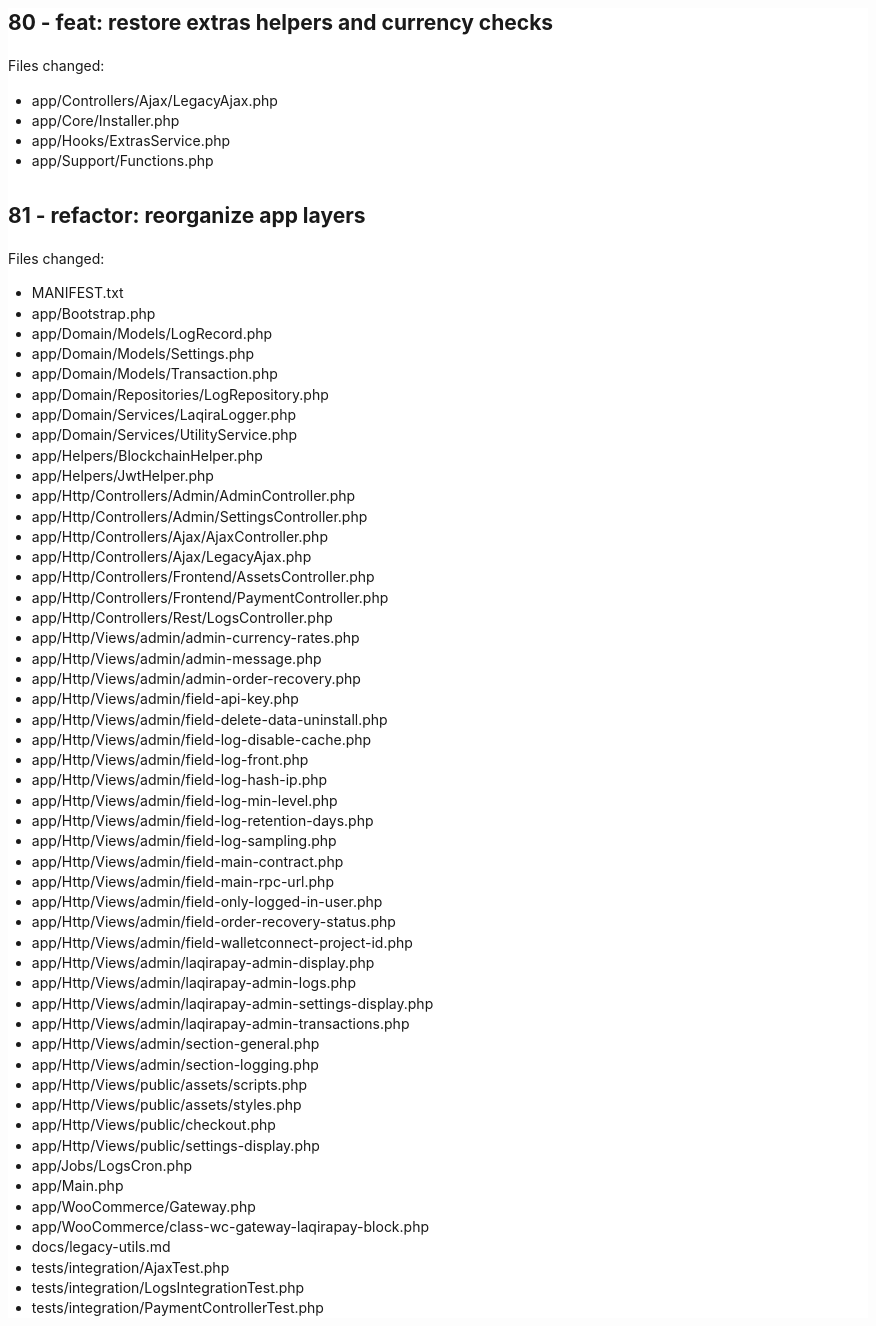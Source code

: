 ## 80 - feat: restore extras helpers and currency checks

Files changed:
- app/Controllers/Ajax/LegacyAjax.php
- app/Core/Installer.php
- app/Hooks/ExtrasService.php
- app/Support/Functions.php


## 81 - refactor: reorganize app layers

Files changed:
- MANIFEST.txt
- app/Bootstrap.php
- app/Domain/Models/LogRecord.php
- app/Domain/Models/Settings.php
- app/Domain/Models/Transaction.php
- app/Domain/Repositories/LogRepository.php
- app/Domain/Services/LaqiraLogger.php
- app/Domain/Services/UtilityService.php
- app/Helpers/BlockchainHelper.php
- app/Helpers/JwtHelper.php
- app/Http/Controllers/Admin/AdminController.php
- app/Http/Controllers/Admin/SettingsController.php
- app/Http/Controllers/Ajax/AjaxController.php
- app/Http/Controllers/Ajax/LegacyAjax.php
- app/Http/Controllers/Frontend/AssetsController.php
- app/Http/Controllers/Frontend/PaymentController.php
- app/Http/Controllers/Rest/LogsController.php
- app/Http/Views/admin/admin-currency-rates.php
- app/Http/Views/admin/admin-message.php
- app/Http/Views/admin/admin-order-recovery.php
- app/Http/Views/admin/field-api-key.php
- app/Http/Views/admin/field-delete-data-uninstall.php
- app/Http/Views/admin/field-log-disable-cache.php
- app/Http/Views/admin/field-log-front.php
- app/Http/Views/admin/field-log-hash-ip.php
- app/Http/Views/admin/field-log-min-level.php
- app/Http/Views/admin/field-log-retention-days.php
- app/Http/Views/admin/field-log-sampling.php
- app/Http/Views/admin/field-main-contract.php
- app/Http/Views/admin/field-main-rpc-url.php
- app/Http/Views/admin/field-only-logged-in-user.php
- app/Http/Views/admin/field-order-recovery-status.php
- app/Http/Views/admin/field-walletconnect-project-id.php
- app/Http/Views/admin/laqirapay-admin-display.php
- app/Http/Views/admin/laqirapay-admin-logs.php
- app/Http/Views/admin/laqirapay-admin-settings-display.php
- app/Http/Views/admin/laqirapay-admin-transactions.php
- app/Http/Views/admin/section-general.php
- app/Http/Views/admin/section-logging.php
- app/Http/Views/public/assets/scripts.php
- app/Http/Views/public/assets/styles.php
- app/Http/Views/public/checkout.php
- app/Http/Views/public/settings-display.php
- app/Jobs/LogsCron.php
- app/Main.php
- app/WooCommerce/Gateway.php
- app/WooCommerce/class-wc-gateway-laqirapay-block.php
- docs/legacy-utils.md
- tests/integration/AjaxTest.php
- tests/integration/LogsIntegrationTest.php
- tests/integration/PaymentControllerTest.php